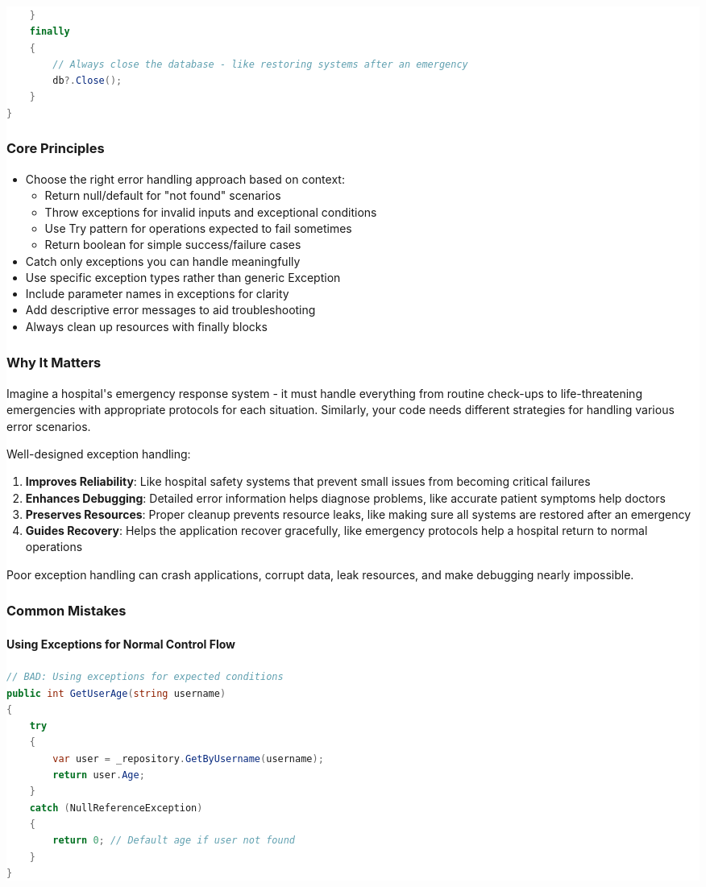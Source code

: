 ```csharp
    }
    finally
    {
        // Always close the database - like restoring systems after an emergency
        db?.Close();
    }
}
```

### Core Principles

- Choose the right error handling approach based on context:
  - Return null/default for "not found" scenarios
  - Throw exceptions for invalid inputs and exceptional conditions
  - Use Try pattern for operations expected to fail sometimes
  - Return boolean for simple success/failure cases
- Catch only exceptions you can handle meaningfully
- Use specific exception types rather than generic Exception
- Include parameter names in exceptions for clarity
- Add descriptive error messages to aid troubleshooting
- Always clean up resources with finally blocks

### Why It Matters

Imagine a hospital's emergency response system - it must handle everything from routine check-ups to life-threatening emergencies with appropriate protocols for each situation. Similarly, your code needs different strategies for handling various error scenarios.

Well-designed exception handling:

1. **Improves Reliability**: Like hospital safety systems that prevent small issues from becoming critical failures
2. **Enhances Debugging**: Detailed error information helps diagnose problems, like accurate patient symptoms help doctors
3. **Preserves Resources**: Proper cleanup prevents resource leaks, like making sure all systems are restored after an emergency
4. **Guides Recovery**: Helps the application recover gracefully, like emergency protocols help a hospital return to normal operations

Poor exception handling can crash applications, corrupt data, leak resources, and make debugging nearly impossible.

### Common Mistakes

#### Using Exceptions for Normal Control Flow

```csharp
// BAD: Using exceptions for expected conditions
public int GetUserAge(string username)
{
    try
    {
        var user = _repository.GetByUsername(username);
        return user.Age;
    }
    catch (NullReferenceException)
    {
        return 0; // Default age if user not found
    }
}
```

